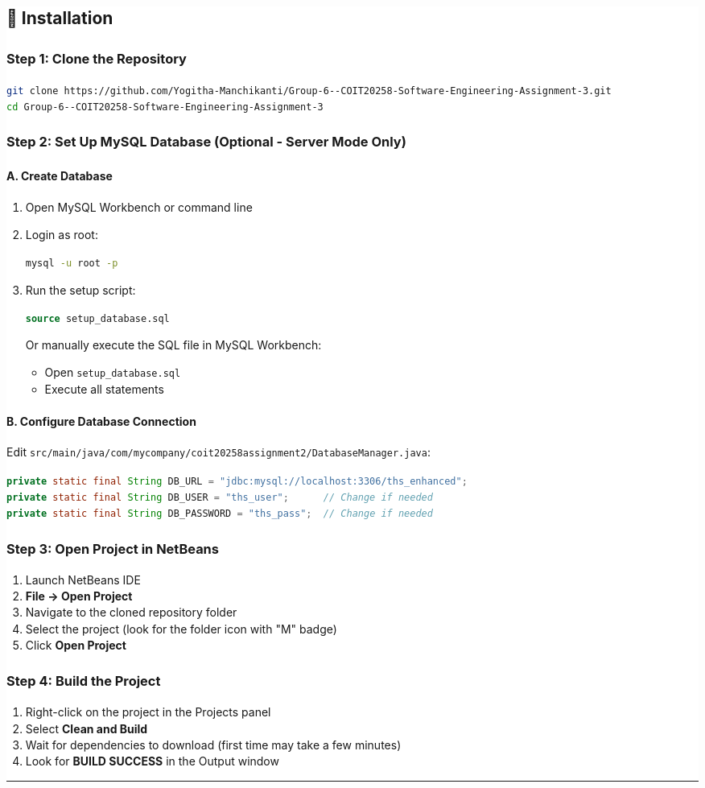 
## 🚀 Installation

### Step 1: Clone the Repository

```bash
git clone https://github.com/Yogitha-Manchikanti/Group-6--COIT20258-Software-Engineering-Assignment-3.git
cd Group-6--COIT20258-Software-Engineering-Assignment-3
```

### Step 2: Set Up MySQL Database (Optional - Server Mode Only)

#### A. Create Database

1. Open MySQL Workbench or command line
2. Login as root:
   ```bash
   mysql -u root -p
   ```

3. Run the setup script:
   ```sql
   source setup_database.sql
   ```
   
   Or manually execute the SQL file in MySQL Workbench:
   - Open `setup_database.sql`
   - Execute all statements

#### B. Configure Database Connection

Edit `src/main/java/com/mycompany/coit20258assignment2/DatabaseManager.java`:

```java
private static final String DB_URL = "jdbc:mysql://localhost:3306/ths_enhanced";
private static final String DB_USER = "ths_user";      // Change if needed
private static final String DB_PASSWORD = "ths_pass";  // Change if needed
```

### Step 3: Open Project in NetBeans

1. Launch NetBeans IDE
2. **File → Open Project**
3. Navigate to the cloned repository folder
4. Select the project (look for the folder icon with "M" badge)
5. Click **Open Project**

### Step 4: Build the Project

1. Right-click on the project in the Projects panel
2. Select **Clean and Build**
3. Wait for dependencies to download (first time may take a few minutes)
4. Look for **BUILD SUCCESS** in the Output window

---